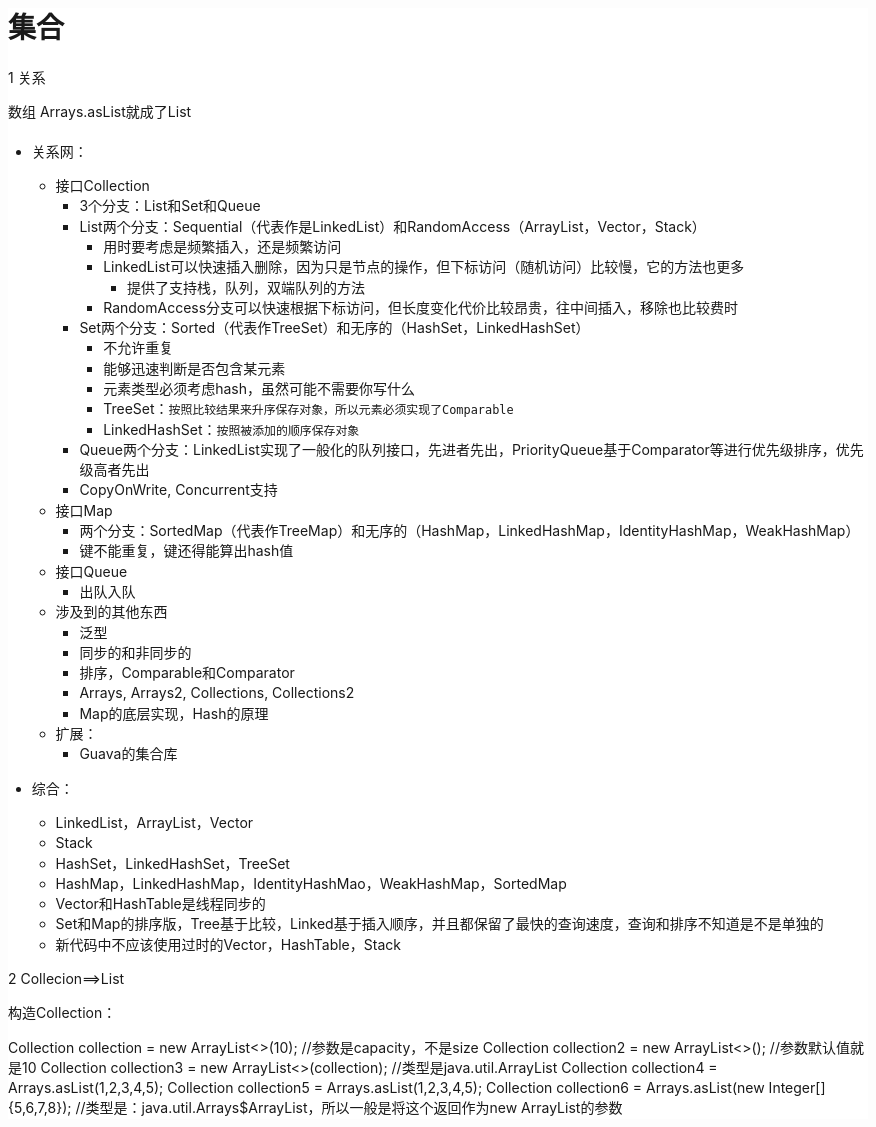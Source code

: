 集合
=================================


1 关系

数组  Arrays.asList就成了List


####
* 关系网：
	* 接口Collection
	    * 3个分支：List和Set和Queue
	    * List两个分支：Sequential（代表作是LinkedList）和RandomAccess（ArrayList，Vector，Stack）
	        * 用时要考虑是频繁插入，还是频繁访问
	        * LinkedList可以快速插入删除，因为只是节点的操作，但下标访问（随机访问）比较慢，它的方法也更多
	            * 提供了支持栈，队列，双端队列的方法
	        * RandomAccess分支可以快速根据下标访问，但长度变化代价比较昂贵，往中间插入，移除也比较费时
	    * Set两个分支：Sorted（代表作TreeSet）和无序的（HashSet，LinkedHashSet）
	        * 不允许重复
	        * 能够迅速判断是否包含某元素
	        * 元素类型必须考虑hash，虽然可能不需要你写什么
	        * TreeSet：`按照比较结果来升序保存对象，所以元素必须实现了Comparable`
	        * LinkedHashSet：`按照被添加的顺序保存对象`
	    * Queue两个分支：LinkedList实现了一般化的队列接口，先进者先出，PriorityQueue基于Comparator等进行优先级排序，优先级高者先出
	    * CopyOnWrite, Concurrent支持
    * 接口Map
        * 两个分支：SortedMap（代表作TreeMap）和无序的（HashMap，LinkedHashMap，IdentityHashMap，WeakHashMap）
        * 键不能重复，键还得能算出hash值
    * 接口Queue
        * 出队入队
    * 涉及到的其他东西
        * 泛型
        * 同步的和非同步的
        * 排序，Comparable和Comparator
        * Arrays, Arrays2, Collections, Collections2
        * Map的底层实现，Hash的原理
    * 扩展：
        * Guava的集合库


* 综合：
    * LinkedList，ArrayList，Vector
    * Stack
    * HashSet，LinkedHashSet，TreeSet
    * HashMap，LinkedHashMap，IdentityHashMao，WeakHashMap，SortedMap
    * Vector和HashTable是线程同步的
    * Set和Map的排序版，Tree基于比较，Linked基于插入顺序，并且都保留了最快的查询速度，查询和排序不知道是不是单独的
	* 新代码中不应该使用过时的Vector，HashTable，Stack
    
2 Collecion==>List

构造Collection：

Collection<Integer> collection = new ArrayList<>(10);  //参数是capacity，不是size
Collection<Integer> collection2 = new ArrayList<>();  //参数默认值就是10
Collection<Integer> collection3 = new ArrayList<>(collection);		 //类型是java.util.ArrayList
Collection<Integer> collection4 = Arrays.asList(1,2,3,4,5);
Collection<Integer> collection5 = Arrays.<Integer>asList(1,2,3,4,5);
Collection<Integer> collection6 = Arrays.asList(new Integer[]{5,6,7,8});  //类型是：java.util.Arrays$ArrayList，所以一般是将这个返回作为new ArrayList的参数
